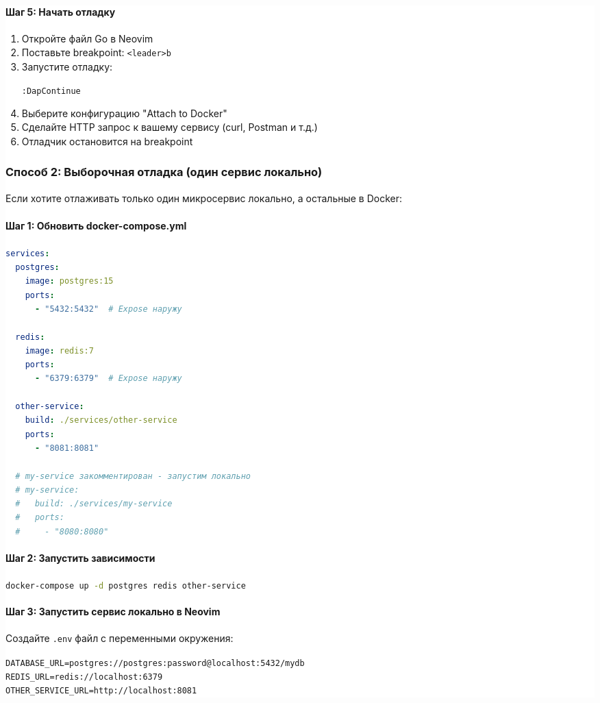 #### Шаг 5: Начать отладку

1. Откройте файл Go в Neovim
2. Поставьте breakpoint: `<leader>b`
3. Запустите отладку:
   ```vim
   :DapContinue
   ```
4. Выберите конфигурацию "Attach to Docker"
5. Сделайте HTTP запрос к вашему сервису (curl, Postman и т.д.)
6. Отладчик остановится на breakpoint

### Способ 2: Выборочная отладка (один сервис локально)

Если хотите отлаживать только один микросервис локально, а остальные в Docker:

#### Шаг 1: Обновить docker-compose.yml

```yaml
services:
  postgres:
    image: postgres:15
    ports:
      - "5432:5432"  # Expose наружу

  redis:
    image: redis:7
    ports:
      - "6379:6379"  # Expose наружу

  other-service:
    build: ./services/other-service
    ports:
      - "8081:8081"

  # my-service закомментирован - запустим локально
  # my-service:
  #   build: ./services/my-service
  #   ports:
  #     - "8080:8080"
```

#### Шаг 2: Запустить зависимости

```bash
docker-compose up -d postgres redis other-service
```

#### Шаг 3: Запустить сервис локально в Neovim

Создайте `.env` файл с переменными окружения:
```env
DATABASE_URL=postgres://postgres:password@localhost:5432/mydb
REDIS_URL=redis://localhost:6379
OTHER_SERVICE_URL=http://localhost:8081
```

